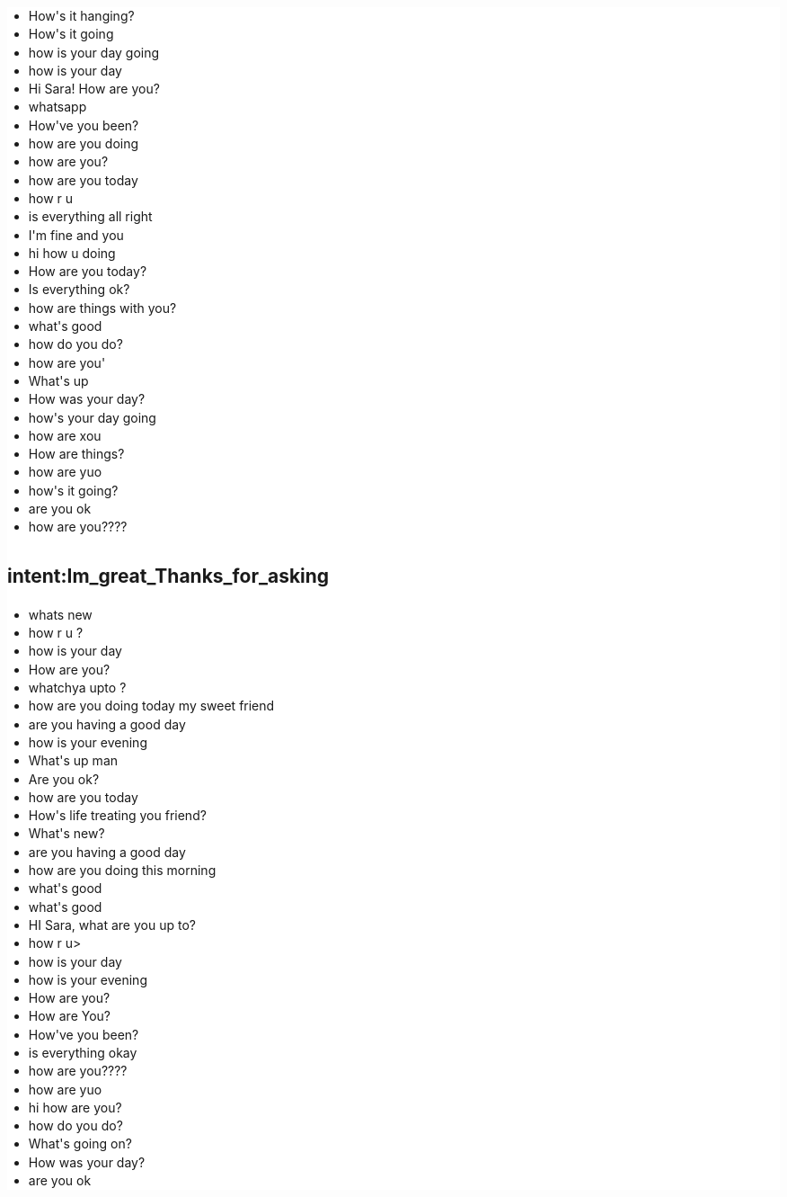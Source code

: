 - How's it hanging?
- How's it going
- how is your day going
- how is your day
- Hi Sara! How are you?
- whatsapp
- How've you been?
- how are you doing
- how are you?
- how are you today
- how r u
- is everything all right
- I'm fine and you
- hi how u doing
- How are you today?
- Is everything ok?
- how are things with you?
- what's good
- how do you do?
- how are you'
- What's up
- How was your day?
- how's your day going
- how are xou
- How are things?
- how are yuo
- how's it going?
- are you ok
- how are you????

## intent:Im_great_Thanks_for_asking
- whats new
- how r u ?
- how is your day
- How are you?
- whatchya upto ?
- how are you doing today my sweet friend
- are you having a good day
- how is your evening
- What's up man
- Are you ok?
- how are you today
- How's life treating you friend?
- What's new?
- are you having a good day
- how are you doing this morning
- what's good
- what's good
- HI Sara, what are you up to?
- how r u>
- how is your day
- how is your evening
- How are you?
- How are You?
- How've you been?
- is everything okay
- how are you????
- how are yuo
- hi how are you?
- how do you do?
- What's going on?
- How was your day?
- are you ok
